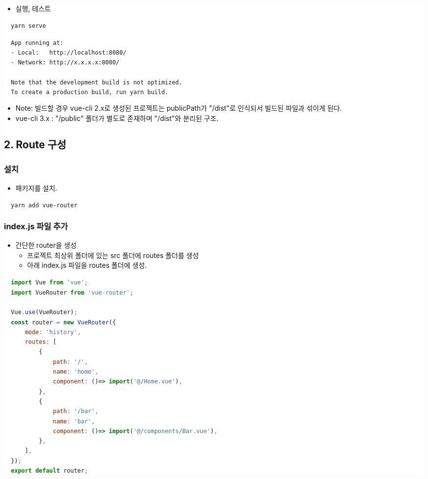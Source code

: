 - 실행, 테스트

```
  yarn serve
```

```
  App running at:
  - Local:   http://localhost:8080/
  - Network: http://x.x.x.x:8080/

  Note that the development build is not optimized.
  To create a production build, run yarn build.
```

- Note: 빌드할 경우 vue-cli 2.x로 생성된 프로젝트는 publicPath가 "/dist"로 인식되서 빌드된 파일과 섞이게 된다. 
- vue-cli 3.x : "/public" 폴더가 별도로 존재하며 "/dist"와 분리된 구조.

## 2. Route 구성

### 설치

- 패키지를 설치.

```
  yarn add vue-router
```

### index.js 파일 추가

- 간단한 router을 생성 
  - 프로젝트 최상위 폴더에 있는 src 폴더에 routes 폴더를 생성
  - 아래 index.js 파일을 routes 폴더에 생성.

```javascript
  import Vue from 'vue';
  import VueRouter from 'vue-router';

  Vue.use(VueRouter);
  const router = new VueRouter({
      mode: 'history',
      routes: [
          {
              path: '/',
              name: 'home',
              component: ()=> import('@/Home.vue'),
          },
          {
              path: '/bar',
              name: 'bar',
              component: ()=> import('@/components/Bar.vue'),
          },
      ],
  });
  export default router;
```
